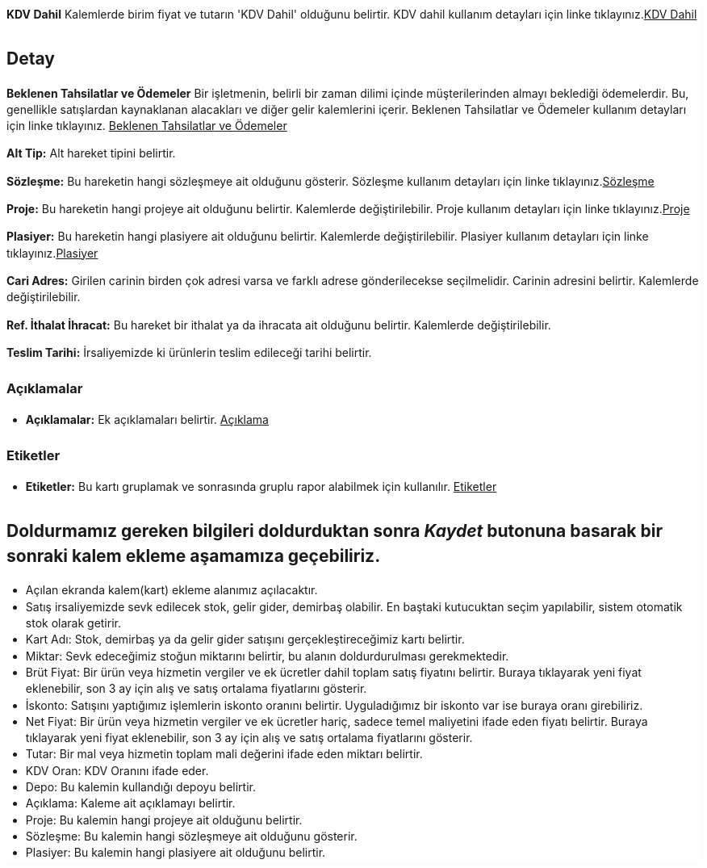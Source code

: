 **KDV Dahil** Kalemlerde birim fiyat ve tutarın 'KDV Dahil' olduğunu belirtir. KDV dahil kullanım detayları için linke tıklayınız.[KDV Dahil](../TemelOzellikler/KDVdahil.md)

## Detay

**Beklenen Tahsilatlar ve Ödemeler** Bir işletmenin, belirli bir zaman dilimi içinde müşterilerinden almayı beklediği ödemelerdir. 
	Bu, genellikle satışlardan kaynaklanan alacakları ve diğer gelir kalemlerini içerir. Beklenen Tahsilatlar ve Ödemeler kullanım detayları için linke tıklayınız. [Beklenen Tahsilatlar ve Ödemeler](../TemelOzellikler/BeklenenTahOd.md)

**Alt Tip:** Alt hareket tipini belirtir.

**Sözleşme:** Bu hareketin hangi sözleşmeye ait olduğunu gösterir. Sözleşme kullanım detayları için linke tıklayınız.[Sözleşme](../TemelOzellikler/Sozlesme.md)

**Proje:** Bu hareketin hangi projeye ait olduğunu belirtir. Kalemlerde değiştirilebilir. Proje kullanım detayları için linke tıklayınız.[Proje](../TemelOzellikler/Proje.md)

**Plasiyer:** Bu hareketin hangi plasiyere ait olduğunu belirtir. Kalemlerde değiştirilebilir. Plasiyer kullanım detayları için linke tıklayınız.[Plasiyer](../TemelOzellikler/Plasiyer.md)

**Cari Adres:** Girilen carinin birden çok adresi varsa ve farklı adrese gönderilecekse seçilmelidir. Carinin adresini belirtir. Kalemlerde değiştirilebilir.

**Ref. İthalat İhracat:** Bu hareket bir ithalat ya da ihracata ait olduğunu belirtir. Kalemlerde değiştirilebilir.

**Teslim Tarihi:** İrsaliyemizde ki ürünlerin teslim edileceği tarihi belirtir.

### Açıklamalar

- **Açıklamalar:** Ek açıklamaları belirtir. [Açıklama](/TemelOzellikler/Aciklama.md "Açıklama")	

### Etiketler

- **Etiketler:** Bu kartı gruplamak ve sonrasında gruplu rapor alabilmek için kullanılır. [Etiketler](/TemelOzellikler/Etiketler.md "Etiketler")

## Doldurmamız gereken bilgileri doldurduktan sonra *Kaydet* butonuna basarak bir sonraki kalem ekleme aşamamıza geçebiliriz.

- Açılan ekranda kalem(kart) ekleme alanımız açılacaktır. 
- Satış irsaliyemizde sevk edilecek stok, gelir gider, demirbaş olabilir. En baştaki kutucuktan seçim yapılabilir, sistem otomatik stok olarak getirir.
- Kart Adı: Stok, demirbaş ya da gelir gider satışını gerçekleştireceğimiz kartı belirtir.
- Miktar: Sevk edeceğimiz stoğun miktarını belirtir, bu alanın doldurdurulması gerekmektedir.
- Brüt Fiyat: Bir ürün veya hizmetin vergiler ve ek ücretler dahil toplam satış fiyatını belirtir. 
	Buraya tıklayarak yeni fiyat eklenebilir, son 3 ay için alış ve satış ortalama fiyatlarını gösterir.
- İskonto: Satışını yaptığımız işlemlerin iskonto oranını belirtir. Uyguladığımız bir iskonto var ise buraya oranı girebiliriz.
- Net Fiyat: Bir ürün veya hizmetin vergiler ve ek ücretler hariç, sadece temel maliyetini ifade eden fiyatı belirtir. 
	Buraya tıklayarak yeni fiyat eklenebilir, son 3 ay için alış ve satış ortalama fiyatlarını gösterir.
- Tutar: Bir mal veya hizmetin toplam mali değerini ifade eden miktarı belirtir. 
- KDV Oran: KDV Oranını ifade eder.
- Depo: Bu kalemin kullandığı depoyu belirtir.
- Açıklama: Kaleme ait açıklamayı belirtir.
- Proje: Bu kalemin hangi projeye ait olduğunu belirtir.
- Sözleşme: Bu kalemin hangi sözleşmeye ait olduğunu gösterir.
- Plasiyer: Bu kalemin hangi plasiyere ait olduğunu belirtir.
